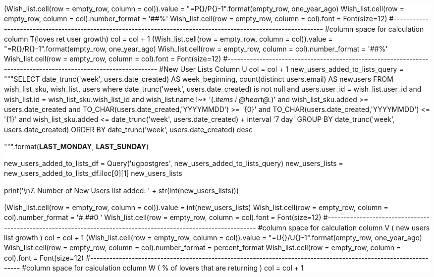 (Wish_list.cell(row = empty_row, column = col)).value = "=P{}/P{}-1".format(empty_row, one_year_ago)
Wish_list.cell(row = empty_row, column = col).number_format = '##%'
Wish_list.cell(row = empty_row, column = col).font = Font(size=12)
#---------------------------------------------------------------------------------------------------------------
#column space for calculation column T(loves ret user growth)
col = col + 1
(Wish_list.cell(row = empty_row, column = col)).value = "=R{}/R{}-1".format(empty_row, one_year_ago)
Wish_list.cell(row = empty_row, column = col).number_format = '##%'
Wish_list.cell(row = empty_row, column = col).font = Font(size=12)
#---------------------------------------------------------------------------------------------------------------
#New User Lists Column U
col = col + 1
new_users_added_to_lists_query = """SELECT date_trunc('week', users.date_created) AS week_beginning,
                count(distinct users.email) AS newusers
                FROM wish_list_sku, wish_list, users
                where date_trunc('week', users.date_created) is not null
                and users.user_id = wish_list.user_id
                and wish_list.id = wish_list_sku.wish_list_id
                and wish_list.name !~* '(.*items i @heart@.*)'
                and wish_list_sku.added >= users.date_created
                and TO_CHAR(users.date_created,'YYYYMMDD') >= '{0}'
                and TO_CHAR(users.date_created,'YYYYMMDD') <= '{1}'
                and wish_list_sku.added <= date_trunc('week', users.date_created) + interval '7 day'
                GROUP BY date_trunc('week', users.date_created)
                ORDER BY date_trunc('week', users.date_created) desc

""".format(__LAST_MONDAY__, __LAST_SUNDAY__)

new_users_added_to_lists_df = Query('ugpostgres', new_users_added_to_lists_query)
new_users_lists = new_users_added_to_lists_df.iloc[0][1]
new_users_lists

print('\n7. Number of New Users list added: ' + str(int(new_users_lists)))

(Wish_list.cell(row = empty_row, column = col)).value = int(new_users_lists)
Wish_list.cell(row = empty_row, column = col).number_format = '#,##0 '
Wish_list.cell(row = empty_row, column = col).font = Font(size=12)
#---------------------------------------------------------------------------------------------------------------
#column space for calculation column V ( new users list growth )
col = col + 1
(Wish_list.cell(row = empty_row, column = col)).value = "=U{}/U{}-1".format(empty_row, one_year_ago)
Wish_list.cell(row = empty_row, column = col).number_format = percent_format
Wish_list.cell(row = empty_row, column = col).font = Font(size=12)
#---------------------------------------------------------------------------------------------------------------
#column space for calculation column W ( % of lovers that are returning )
col = col + 1

